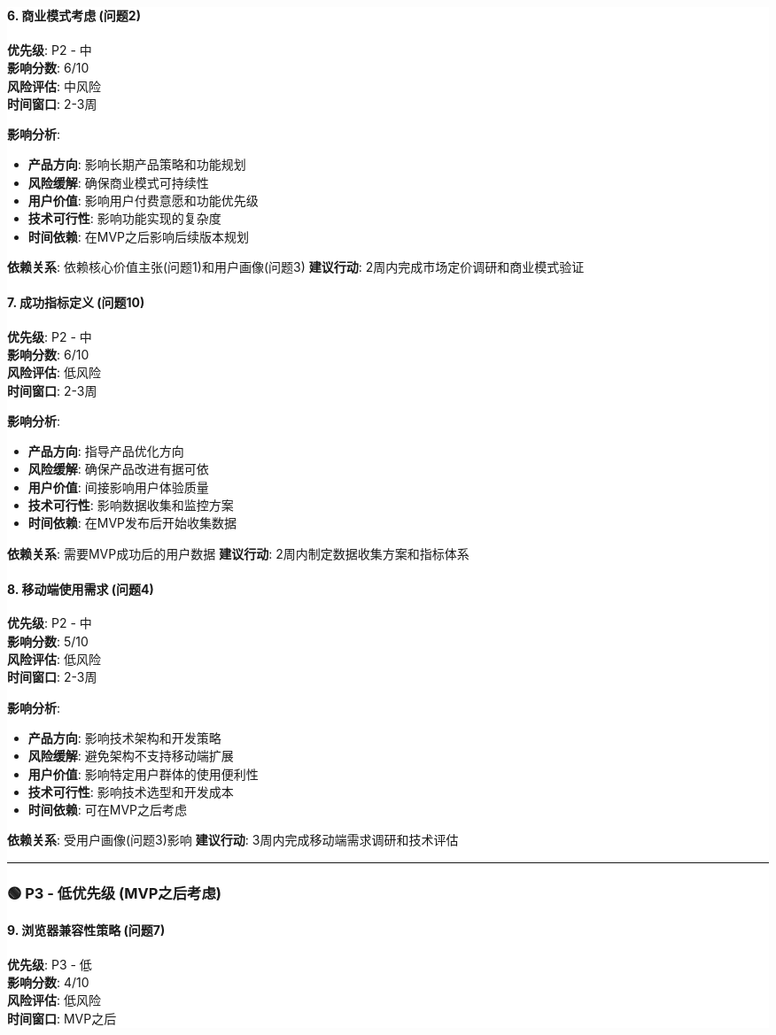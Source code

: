 #### 6. 商业模式考虑 (问题2)
**优先级**: P2 - 中  
**影响分数**: 6/10  
**风险评估**: 中风险  
**时间窗口**: 2-3周

**影响分析**:
- **产品方向**: 影响长期产品策略和功能规划
- **风险缓解**: 确保商业模式可持续性
- **用户价值**: 影响用户付费意愿和功能优先级
- **技术可行性**: 影响功能实现的复杂度
- **时间依赖**: 在MVP之后影响后续版本规划

**依赖关系**: 依赖核心价值主张(问题1)和用户画像(问题3)
**建议行动**: 2周内完成市场定价调研和商业模式验证

#### 7. 成功指标定义 (问题10)
**优先级**: P2 - 中  
**影响分数**: 6/10  
**风险评估**: 低风险  
**时间窗口**: 2-3周

**影响分析**:
- **产品方向**: 指导产品优化方向
- **风险缓解**: 确保产品改进有据可依
- **用户价值**: 间接影响用户体验质量
- **技术可行性**: 影响数据收集和监控方案
- **时间依赖**: 在MVP发布后开始收集数据

**依赖关系**: 需要MVP成功后的用户数据
**建议行动**: 2周内制定数据收集方案和指标体系

#### 8. 移动端使用需求 (问题4)
**优先级**: P2 - 中  
**影响分数**: 5/10  
**风险评估**: 低风险  
**时间窗口**: 2-3周

**影响分析**:
- **产品方向**: 影响技术架构和开发策略
- **风险缓解**: 避免架构不支持移动端扩展
- **用户价值**: 影响特定用户群体的使用便利性
- **技术可行性**: 影响技术选型和开发成本
- **时间依赖**: 可在MVP之后考虑

**依赖关系**: 受用户画像(问题3)影响
**建议行动**: 3周内完成移动端需求调研和技术评估

---

### 🟢 P3 - 低优先级 (MVP之后考虑)

#### 9. 浏览器兼容性策略 (问题7)
**优先级**: P3 - 低  
**影响分数**: 4/10  
**风险评估**: 低风险  
**时间窗口**: MVP之后
